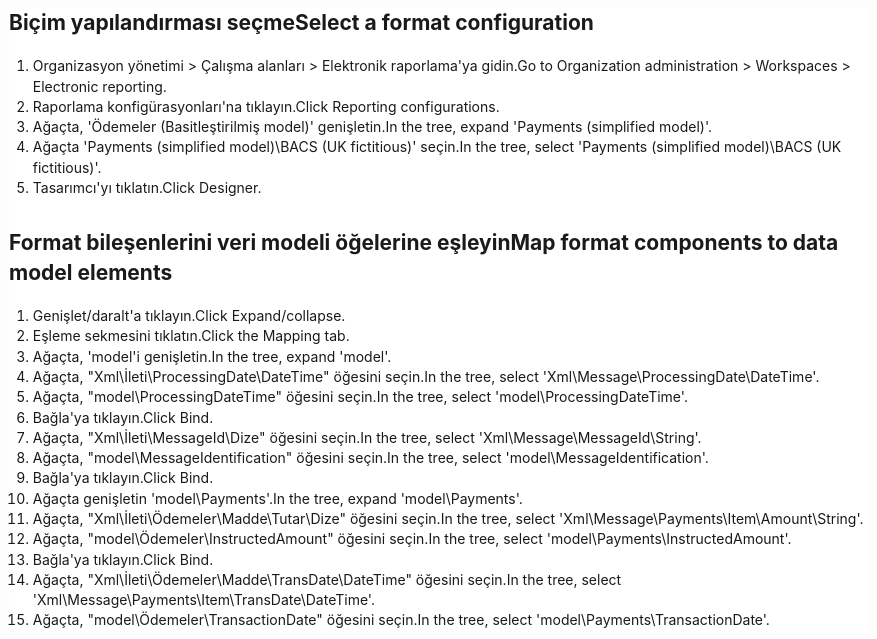 
## <a name="select-a-format-configuration"></a><span data-ttu-id="8b407-109">Biçim yapılandırması seçme</span><span class="sxs-lookup"><span data-stu-id="8b407-109">Select a format configuration</span></span>
1. <span data-ttu-id="8b407-110">Organizasyon yönetimi > Çalışma alanları > Elektronik raporlama'ya gidin.</span><span class="sxs-lookup"><span data-stu-id="8b407-110">Go to Organization administration > Workspaces > Electronic reporting.</span></span>
2. <span data-ttu-id="8b407-111">Raporlama konfigürasyonları'na tıklayın.</span><span class="sxs-lookup"><span data-stu-id="8b407-111">Click Reporting configurations.</span></span>
3. <span data-ttu-id="8b407-112">Ağaçta, 'Ödemeler (Basitleştirilmiş model)' genişletin.</span><span class="sxs-lookup"><span data-stu-id="8b407-112">In the tree, expand 'Payments (simplified model)'.</span></span>
4. <span data-ttu-id="8b407-113">Ağaçta 'Payments (simplified model)\BACS (UK fictitious)' seçin.</span><span class="sxs-lookup"><span data-stu-id="8b407-113">In the tree, select 'Payments (simplified model)\BACS (UK fictitious)'.</span></span>
5. <span data-ttu-id="8b407-114">Tasarımcı'yı tıklatın.</span><span class="sxs-lookup"><span data-stu-id="8b407-114">Click Designer.</span></span>

## <a name="map-format-components-to-data-model-elements"></a><span data-ttu-id="8b407-115">Format bileşenlerini veri modeli öğelerine eşleyin</span><span class="sxs-lookup"><span data-stu-id="8b407-115">Map format components to data model elements</span></span>
1. <span data-ttu-id="8b407-116">Genişlet/daralt'a tıklayın.</span><span class="sxs-lookup"><span data-stu-id="8b407-116">Click Expand/collapse.</span></span>
2. <span data-ttu-id="8b407-117">Eşleme sekmesini tıklatın.</span><span class="sxs-lookup"><span data-stu-id="8b407-117">Click the Mapping tab.</span></span>
3. <span data-ttu-id="8b407-118">Ağaçta, 'model'i genişletin.</span><span class="sxs-lookup"><span data-stu-id="8b407-118">In the tree, expand 'model'.</span></span>
4. <span data-ttu-id="8b407-119">Ağaçta, "Xml\İleti\ProcessingDate\DateTime" öğesini seçin.</span><span class="sxs-lookup"><span data-stu-id="8b407-119">In the tree, select 'Xml\Message\ProcessingDate\DateTime'.</span></span>
5. <span data-ttu-id="8b407-120">Ağaçta, "model\ProcessingDateTime" öğesini seçin.</span><span class="sxs-lookup"><span data-stu-id="8b407-120">In the tree, select 'model\ProcessingDateTime'.</span></span>
6. <span data-ttu-id="8b407-121">Bağla'ya tıklayın.</span><span class="sxs-lookup"><span data-stu-id="8b407-121">Click Bind.</span></span>
7. <span data-ttu-id="8b407-122">Ağaçta, "Xml\İleti\MessageId\Dize" öğesini seçin.</span><span class="sxs-lookup"><span data-stu-id="8b407-122">In the tree, select 'Xml\Message\MessageId\String'.</span></span>
8. <span data-ttu-id="8b407-123">Ağaçta, "model\MessageIdentification" öğesini seçin.</span><span class="sxs-lookup"><span data-stu-id="8b407-123">In the tree, select 'model\MessageIdentification'.</span></span>
9. <span data-ttu-id="8b407-124">Bağla'ya tıklayın.</span><span class="sxs-lookup"><span data-stu-id="8b407-124">Click Bind.</span></span>
10. <span data-ttu-id="8b407-125">Ağaçta genişletin 'model\Payments'.</span><span class="sxs-lookup"><span data-stu-id="8b407-125">In the tree, expand 'model\Payments'.</span></span>
11. <span data-ttu-id="8b407-126">Ağaçta, "Xml\İleti\Ödemeler\Madde\Tutar\Dize" öğesini seçin.</span><span class="sxs-lookup"><span data-stu-id="8b407-126">In the tree, select 'Xml\Message\Payments\Item\Amount\String'.</span></span>
12. <span data-ttu-id="8b407-127">Ağaçta, "model\Ödemeler\InstructedAmount" öğesini seçin.</span><span class="sxs-lookup"><span data-stu-id="8b407-127">In the tree, select 'model\Payments\InstructedAmount'.</span></span>
13. <span data-ttu-id="8b407-128">Bağla'ya tıklayın.</span><span class="sxs-lookup"><span data-stu-id="8b407-128">Click Bind.</span></span>
14. <span data-ttu-id="8b407-129">Ağaçta, "Xml\İleti\Ödemeler\Madde\TransDate\DateTime" öğesini seçin.</span><span class="sxs-lookup"><span data-stu-id="8b407-129">In the tree, select 'Xml\Message\Payments\Item\TransDate\DateTime'.</span></span>
15. <span data-ttu-id="8b407-130">Ağaçta, "model\Ödemeler\TransactionDate" öğesini seçin.</span><span class="sxs-lookup"><span data-stu-id="8b407-130">In the tree, select 'model\Payments\TransactionDate'.</span></span>